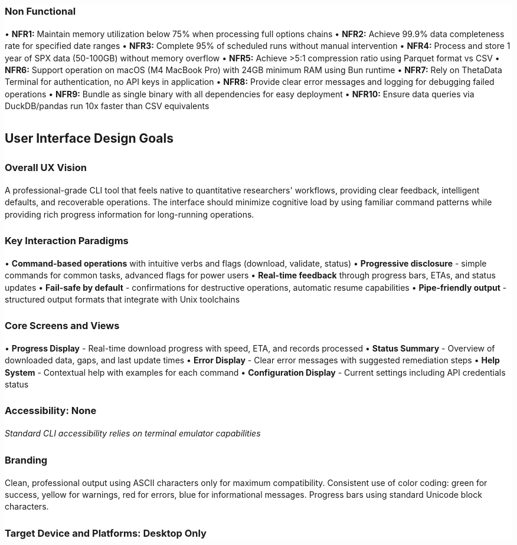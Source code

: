 ### Non Functional

• **NFR1:** Maintain memory utilization below 75% when processing full options chains
• **NFR2:** Achieve 99.9% data completeness rate for specified date ranges
• **NFR3:** Complete 95% of scheduled runs without manual intervention
• **NFR4:** Process and store 1 year of SPX data (50-100GB) without memory overflow
• **NFR5:** Achieve >5:1 compression ratio using Parquet format vs CSV
• **NFR6:** Support operation on macOS (M4 MacBook Pro) with 24GB minimum RAM using Bun runtime
• **NFR7:** Rely on ThetaData Terminal for authentication, no API keys in application
• **NFR8:** Provide clear error messages and logging for debugging failed operations
• **NFR9:** Bundle as single binary with all dependencies for easy deployment
• **NFR10:** Ensure data queries via DuckDB/pandas run 10x faster than CSV equivalents

## User Interface Design Goals

### Overall UX Vision

A professional-grade CLI tool that feels native to quantitative researchers' workflows, providing clear feedback, intelligent defaults, and recoverable operations. The interface should minimize cognitive load by using familiar command patterns while providing rich progress information for long-running operations.

### Key Interaction Paradigms

• **Command-based operations** with intuitive verbs and flags (download, validate, status)
• **Progressive disclosure** - simple commands for common tasks, advanced flags for power users
• **Real-time feedback** through progress bars, ETAs, and status updates
• **Fail-safe by default** - confirmations for destructive operations, automatic resume capabilities
• **Pipe-friendly output** - structured output formats that integrate with Unix toolchains

### Core Screens and Views

• **Progress Display** - Real-time download progress with speed, ETA, and records processed
• **Status Summary** - Overview of downloaded data, gaps, and last update times
• **Error Display** - Clear error messages with suggested remediation steps
• **Help System** - Contextual help with examples for each command
• **Configuration Display** - Current settings including API credentials status

### Accessibility: None

*Standard CLI accessibility relies on terminal emulator capabilities*

### Branding

Clean, professional output using ASCII characters only for maximum compatibility. Consistent use of color coding: green for success, yellow for warnings, red for errors, blue for informational messages. Progress bars using standard Unicode block characters.

### Target Device and Platforms: Desktop Only
